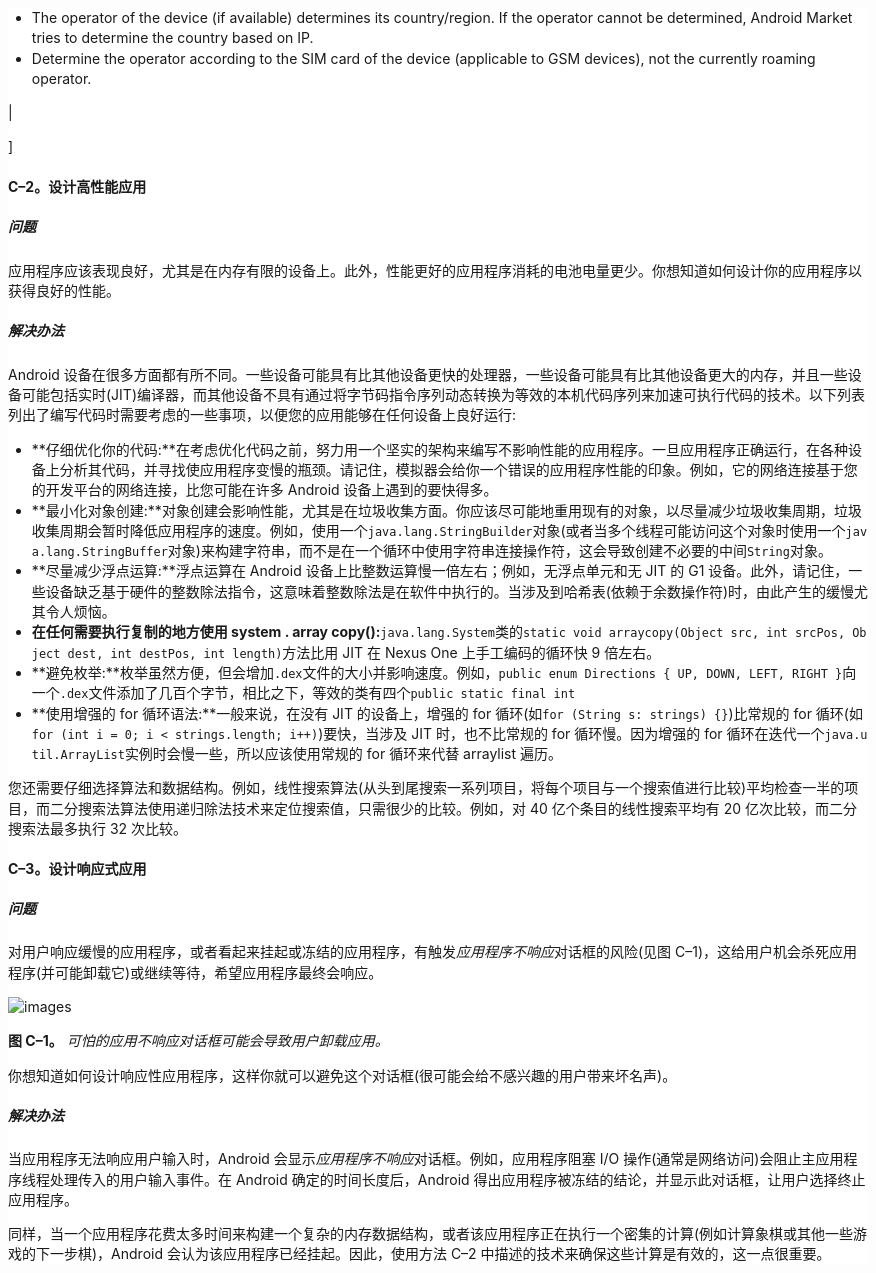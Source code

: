 *   The operator of the device (if available) determines its country/region. If the operator cannot be determined, Android Market tries to determine the country based on IP.
*   Determine the operator according to the SIM card of the device (applicable to GSM devices), not the currently roaming operator.

 |

]

#### C–2。设计高性能应用

##### 问题

应用程序应该表现良好，尤其是在内存有限的设备上。此外，性能更好的应用程序消耗的电池电量更少。你想知道如何设计你的应用程序以获得良好的性能。

##### 解决办法

Android 设备在很多方面都有所不同。一些设备可能具有比其他设备更快的处理器，一些设备可能具有比其他设备更大的内存，并且一些设备可能包括实时(JIT)编译器，而其他设备不具有通过将字节码指令序列动态转换为等效的本机代码序列来加速可执行代码的技术。以下列表列出了编写代码时需要考虑的一些事项，以便您的应用能够在任何设备上良好运行:

*   **仔细优化你的代码:**在考虑优化代码之前，努力用一个坚实的架构来编写不影响性能的应用程序。一旦应用程序正确运行，在各种设备上分析其代码，并寻找使应用程序变慢的瓶颈。请记住，模拟器会给你一个错误的应用程序性能的印象。例如，它的网络连接基于您的开发平台的网络连接，比您可能在许多 Android 设备上遇到的要快得多。
*   **最小化对象创建:**对象创建会影响性能，尤其是在垃圾收集方面。你应该尽可能地重用现有的对象，以尽量减少垃圾收集周期，垃圾收集周期会暂时降低应用程序的速度。例如，使用一个`java.lang.StringBuilder`对象(或者当多个线程可能访问这个对象时使用一个`java.lang.StringBuffer`对象)来构建字符串，而不是在一个循环中使用字符串连接操作符，这会导致创建不必要的中间`String`对象。
*   **尽量减少浮点运算:**浮点运算在 Android 设备上比整数运算慢一倍左右；例如，无浮点单元和无 JIT 的 G1 设备。此外，请记住，一些设备缺乏基于硬件的整数除法指令，这意味着整数除法是在软件中执行的。当涉及到哈希表(依赖于余数操作符)时，由此产生的缓慢尤其令人烦恼。
*   **在任何需要执行复制的地方使用 system . array copy():**`java.lang.System`类的`static void arraycopy(Object src, int srcPos, Object dest, int destPos, int length)`方法比用 JIT 在 Nexus One 上手工编码的循环快 9 倍左右。
*   **避免枚举:**枚举虽然方便，但会增加`.dex`文件的大小并影响速度。例如，`public enum Directions { UP, DOWN, LEFT, RIGHT }`向一个`.dex`文件添加了几百个字节，相比之下，等效的类有四个`public static final int`
*   **使用增强的 for 循环语法:**一般来说，在没有 JIT 的设备上，增强的 for 循环(如`for (String s: strings) {}`)比常规的 for 循环(如`for (int i = 0; i < strings.length; i++)`)要快，当涉及 JIT 时，也不比常规的 for 循环慢。因为增强的 for 循环在迭代一个`java.util.ArrayList`实例时会慢一些，所以应该使用常规的 for 循环来代替 arraylist 遍历。

您还需要仔细选择算法和数据结构。例如，线性搜索算法(从头到尾搜索一系列项目，将每个项目与一个搜索值进行比较)平均检查一半的项目，而二分搜索法算法使用递归除法技术来定位搜索值，只需很少的比较。例如，对 40 亿个条目的线性搜索平均有 20 亿次比较，而二分搜索法最多执行 32 次比较。

#### C–3。设计响应式应用

##### 问题

对用户响应缓慢的应用程序，或者看起来挂起或冻结的应用程序，有触发*应用程序不响应*对话框的风险(见图 C–1)，这给用户机会杀死应用程序(并可能卸载它)或继续等待，希望应用程序最终会响应。

![images](images/C01.jpg)

**图 C–1。** *可怕的应用不响应对话框可能会导致用户卸载应用。*

你想知道如何设计响应性应用程序，这样你就可以避免这个对话框(很可能会给不感兴趣的用户带来坏名声)。

##### 解决办法

当应用程序无法响应用户输入时，Android 会显示*应用程序不响应*对话框。例如，应用程序阻塞 I/O 操作(通常是网络访问)会阻止主应用程序线程处理传入的用户输入事件。在 Android 确定的时间长度后，Android 得出应用程序被冻结的结论，并显示此对话框，让用户选择终止应用程序。

同样，当一个应用程序花费太多时间来构建一个复杂的内存数据结构，或者该应用程序正在执行一个密集的计算(例如计算象棋或其他一些游戏的下一步棋)，Android 会认为该应用程序已经挂起。因此，使用方法 C–2 中描述的技术来确保这些计算是有效的，这一点很重要。
